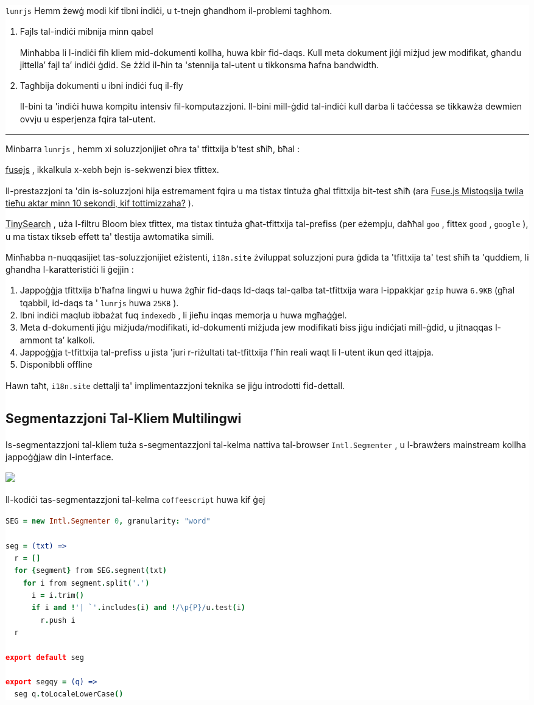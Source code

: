 `lunrjs` Hemm żewġ modi kif tibni indiċi, u t-tnejn għandhom il-problemi tagħhom.

1. Fajls tal-indiċi mibnija minn qabel

   Minħabba li l-indiċi fih kliem mid-dokumenti kollha, huwa kbir fid-daqs.
   Kull meta dokument jiġi miżjud jew modifikat, għandu jittella’ fajl ta’ indiċi ġdid.
   Se żżid il-ħin ta 'stennija tal-utent u tikkonsma ħafna bandwidth.

2. Tagħbija dokumenti u ibni indiċi fuq il-fly

   Il-bini ta 'indiċi huwa kompitu intensiv fil-komputazzjoni. Il-bini mill-ġdid tal-indiċi kull darba li taċċessa se tikkawża dewmien ovvju u esperjenza fqira tal-utent.

---

Minbarra `lunrjs` , hemm xi soluzzjonijiet oħra ta' tfittxija b'test sħiħ, bħal :

[fusejs](//www.fusejs.io) , ikkalkula x-xebh bejn is-sekwenzi biex tfittex.

Il-prestazzjoni ta 'din is-soluzzjoni hija estremament fqira u ma tistax tintuża għal tfittxija bit-test sħiħ (ara [Fuse.js Mistoqsija twila tieħu aktar minn 10 sekondi, kif tottimizzaha?](//stackoverflow.com/questions/70984437/fuse-js-takes-10-seconds-with-semi-long-queries) ).

[TinySearch](//github.com/tinysearch/tinysearch) , uża l-filtru Bloom biex tfittex, ma tistax tintuża għat-tfittxija tal-prefiss (per eżempju, daħħal `goo` , fittex `good` , `google` ), u ma tistax tikseb effett ta' tlestija awtomatika simili.

Minħabba n-nuqqasijiet tas-soluzzjonijiet eżistenti, `i18n.site` żviluppat soluzzjoni pura ġdida ta 'tfittxija ta' test sħiħ ta 'quddiem, li għandha l-karatteristiċi li ġejjin :

1. Jappoġġja tfittxija b'ħafna lingwi u huwa żgħir fid-daqs Id-daqs tal-qalba tat-tfittxija wara l-ippakkjar `gzip` huwa `6.9KB` (għal tqabbil, id-daqs ta ' `lunrjs` huwa `25KB` ).
1. Ibni indiċi maqlub ibbażat fuq `indexedb` , li jieħu inqas memorja u huwa mgħaġġel.
1. Meta d-dokumenti jiġu miżjuda/modifikati, id-dokumenti miżjuda jew modifikati biss jiġu indiċjati mill-ġdid, u jitnaqqas l-ammont ta’ kalkoli.
1. Jappoġġja t-tfittxija tal-prefiss u jista 'juri r-riżultati tat-tfittxija f'ħin reali waqt li l-utent ikun qed ittajpja.
1. Disponibbli offline

Hawn taħt, `i18n.site` dettalji ta' implimentazzjoni teknika se jiġu introdotti fid-dettall.

## Segmentazzjoni Tal-Kliem Multilingwi

Is-segmentazzjoni tal-kliem tuża s-segmentazzjoni tal-kelma nattiva tal-browser `Intl.Segmenter` , u l-brawżers mainstream kollha jappoġġjaw din l-interface.

![](//p.3ti.site/1727667759.avif)

Il-kodiċi tas-segmentazzjoni tal-kelma `coffeescript` huwa kif ġej

```coffee
SEG = new Intl.Segmenter 0, granularity: "word"

seg = (txt) =>
  r = []
  for {segment} from SEG.segment(txt)
    for i from segment.split('.')
      i = i.trim()
      if i and !'| `'.includes(i) and !/\p{P}/u.test(i)
        r.push i
  r

export default seg

export segqy = (q) =>
  seg q.toLocaleLowerCase()
```
